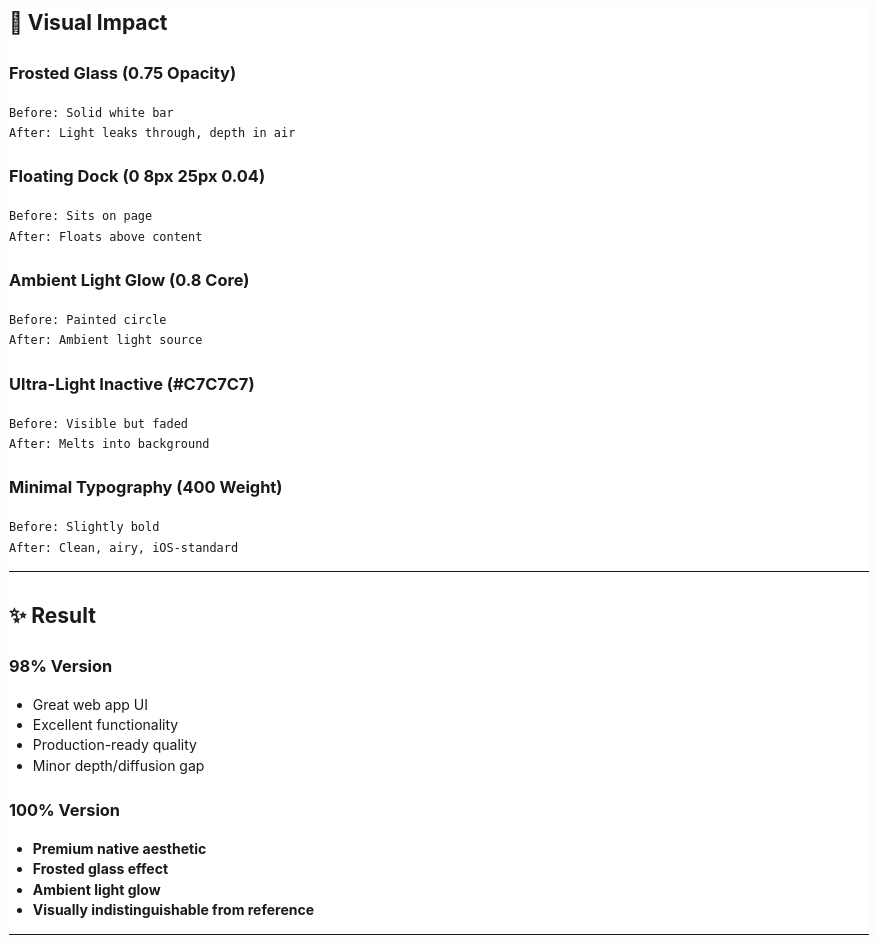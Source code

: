 
## 🎨 Visual Impact

### Frosted Glass (0.75 Opacity)

```
Before: Solid white bar
After: Light leaks through, depth in air
```

### Floating Dock (0 8px 25px 0.04)

```
Before: Sits on page
After: Floats above content
```

### Ambient Light Glow (0.8 Core)

```
Before: Painted circle
After: Ambient light source
```

### Ultra-Light Inactive (#C7C7C7)

```
Before: Visible but faded
After: Melts into background
```

### Minimal Typography (400 Weight)

```
Before: Slightly bold
After: Clean, airy, iOS-standard
```

---

## ✨ Result

### 98% Version

- Great web app UI
- Excellent functionality
- Production-ready quality
- Minor depth/diffusion gap

### 100% Version

- **Premium native aesthetic**
- **Frosted glass effect**
- **Ambient light glow**
- **Visually indistinguishable from reference**

---